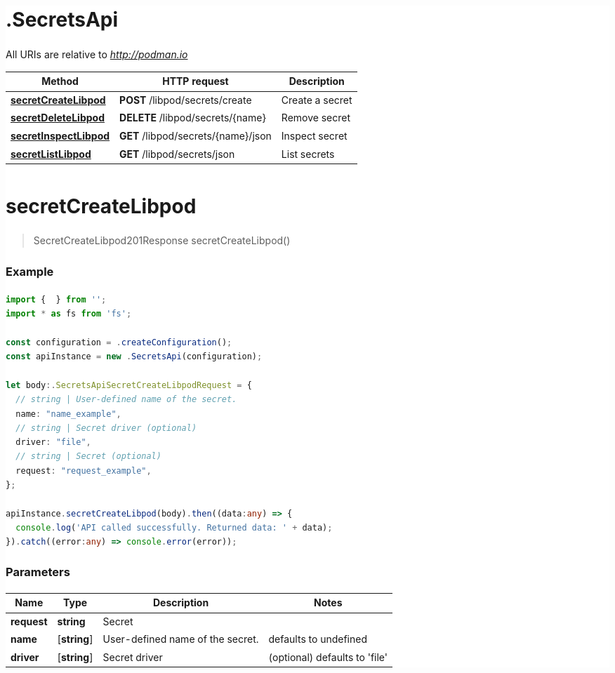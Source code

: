 # .SecretsApi

All URIs are relative to *http://podman.io*

Method | HTTP request | Description
------------- | ------------- | -------------
[**secretCreateLibpod**](SecretsApi.md#secretCreateLibpod) | **POST** /libpod/secrets/create | Create a secret
[**secretDeleteLibpod**](SecretsApi.md#secretDeleteLibpod) | **DELETE** /libpod/secrets/{name} | Remove secret
[**secretInspectLibpod**](SecretsApi.md#secretInspectLibpod) | **GET** /libpod/secrets/{name}/json | Inspect secret
[**secretListLibpod**](SecretsApi.md#secretListLibpod) | **GET** /libpod/secrets/json | List secrets


# **secretCreateLibpod**
> SecretCreateLibpod201Response secretCreateLibpod()


### Example


```typescript
import {  } from '';
import * as fs from 'fs';

const configuration = .createConfiguration();
const apiInstance = new .SecretsApi(configuration);

let body:.SecretsApiSecretCreateLibpodRequest = {
  // string | User-defined name of the secret.
  name: "name_example",
  // string | Secret driver (optional)
  driver: "file",
  // string | Secret (optional)
  request: "request_example",
};

apiInstance.secretCreateLibpod(body).then((data:any) => {
  console.log('API called successfully. Returned data: ' + data);
}).catch((error:any) => console.error(error));
```


### Parameters

Name | Type | Description  | Notes
------------- | ------------- | ------------- | -------------
 **request** | **string**| Secret |
 **name** | [**string**] | User-defined name of the secret. | defaults to undefined
 **driver** | [**string**] | Secret driver | (optional) defaults to 'file'
